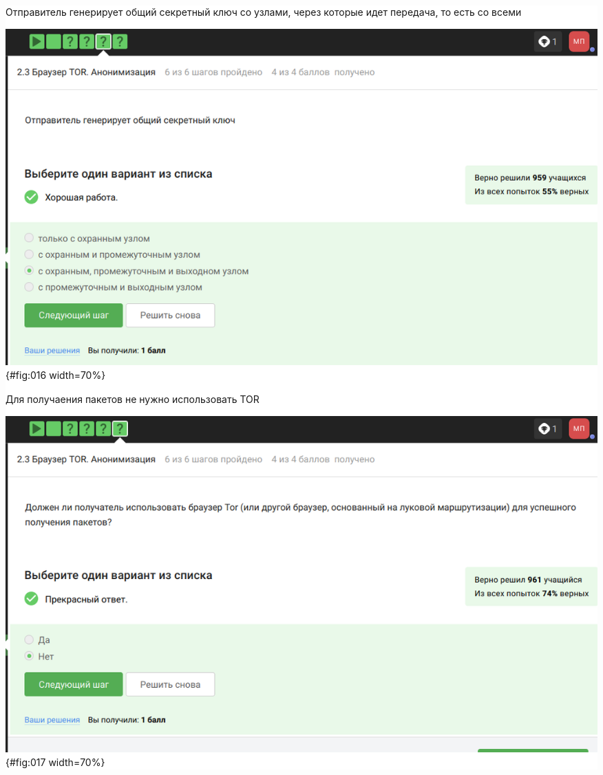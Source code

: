 Отправитель генерирует общий секретный ключ со узлами, через которые идет передача, то есть со всеми

![нет названия](image/16.png){#fig:016 width=70%}

Для получаения пакетов не нужно использовать TOR

![нет названия](image/17.png){#fig:017 width=70%}
